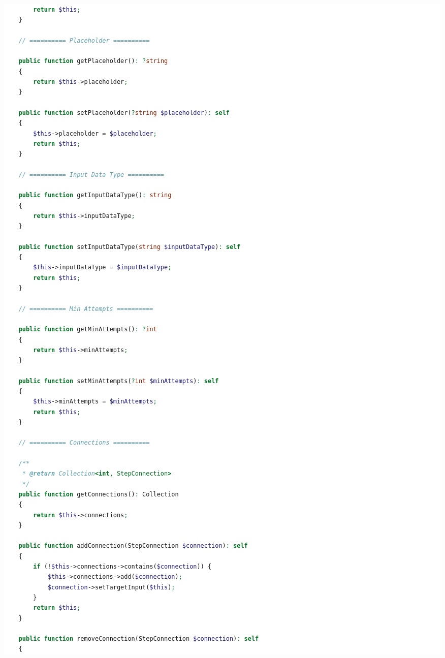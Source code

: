```php
        return $this;
    }

    // ========== Placeholder ==========

    public function getPlaceholder(): ?string
    {
        return $this->placeholder;
    }

    public function setPlaceholder(?string $placeholder): self
    {
        $this->placeholder = $placeholder;
        return $this;
    }

    // ========== Input Data Type ==========

    public function getInputDataType(): string
    {
        return $this->inputDataType;
    }

    public function setInputDataType(string $inputDataType): self
    {
        $this->inputDataType = $inputDataType;
        return $this;
    }

    // ========== Min Attempts ==========

    public function getMinAttempts(): ?int
    {
        return $this->minAttempts;
    }

    public function setMinAttempts(?int $minAttempts): self
    {
        $this->minAttempts = $minAttempts;
        return $this;
    }

    // ========== Connections ==========

    /**
     * @return Collection<int, StepConnection>
     */
    public function getConnections(): Collection
    {
        return $this->connections;
    }

    public function addConnection(StepConnection $connection): self
    {
        if (!$this->connections->contains($connection)) {
            $this->connections->add($connection);
            $connection->setTargetInput($this);
        }
        return $this;
    }

    public function removeConnection(StepConnection $connection): self
    {
```